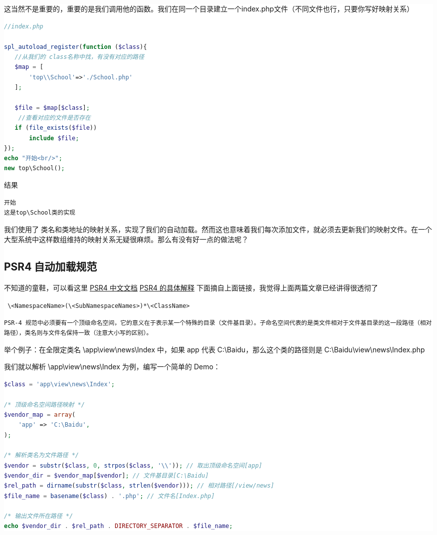 这当然不是重要的，重要的是我们调用他的函数。我们在同一个目录建立一个index.php文件（不同文件也行，只要你写好映射关系）

```php
//index.php

spl_autoload_register(function ($class){
   //从我们的 class名称中找，有没有对应的路径
   $map = [
       'top\\School'=>'./School.php'
   ];

   $file = $map[$class];
	//查看对应的文件是否存在
   if (file_exists($file))
       include $file;
});
echo "开始<br/>";
new top\School();
```

结果

```
开始
这是top\School类的实现
```

我们使用了 类名和类地址的映射关系，实现了我们的自动加载。然而这也意味着我们每次添加文件，就必须去更新我们的映射文件。在一个大型系统中这样数组维持的映射关系无疑很麻烦。那么有没有好一点的做法呢？

## PSR4 自动加载规范

不知道的童鞋，可以看这里
[PSR4 中文文档](https://laravel-china.org/docs/psr/psr-4-autoloader-example/1609)
[PSR4 的具体解释](https://www.cnblogs.com/woider/p/6443854.html)
下面摘自上面链接，我觉得上面两篇文章已经讲得很透彻了

```
 \<NamespaceName>(\<SubNamespaceNames>)*\<ClassName>
```

`PSR-4 规范中必须要有一个顶级命名空间，它的意义在于表示某一个特殊的目录（文件基目录）。子命名空间代表的是类文件相对于文件基目录的这一段路径（相对路径），类名则与文件名保持一致（注意大小写的区别）。`

举个例子：在全限定类名 \app\view\news\Index 中，如果 app 代表 C:\Baidu，那么这个类的路径则是 C:\Baidu\view\news\Index.php

我们就以解析 \app\view\news\Index 为例，编写一个简单的 Demo：

```php
$class = 'app\view\news\Index';

/* 顶级命名空间路径映射 */
$vendor_map = array(
    'app' => 'C:\Baidu',
);

/* 解析类名为文件路径 */
$vendor = substr($class, 0, strpos($class, '\\')); // 取出顶级命名空间[app]
$vendor_dir = $vendor_map[$vendor]; // 文件基目录[C:\Baidu]
$rel_path = dirname(substr($class, strlen($vendor))); // 相对路径[/view/news]
$file_name = basename($class) . '.php'; // 文件名[Index.php]

/* 输出文件所在路径 */
echo $vendor_dir . $rel_path . DIRECTORY_SEPARATOR . $file_name;
```
